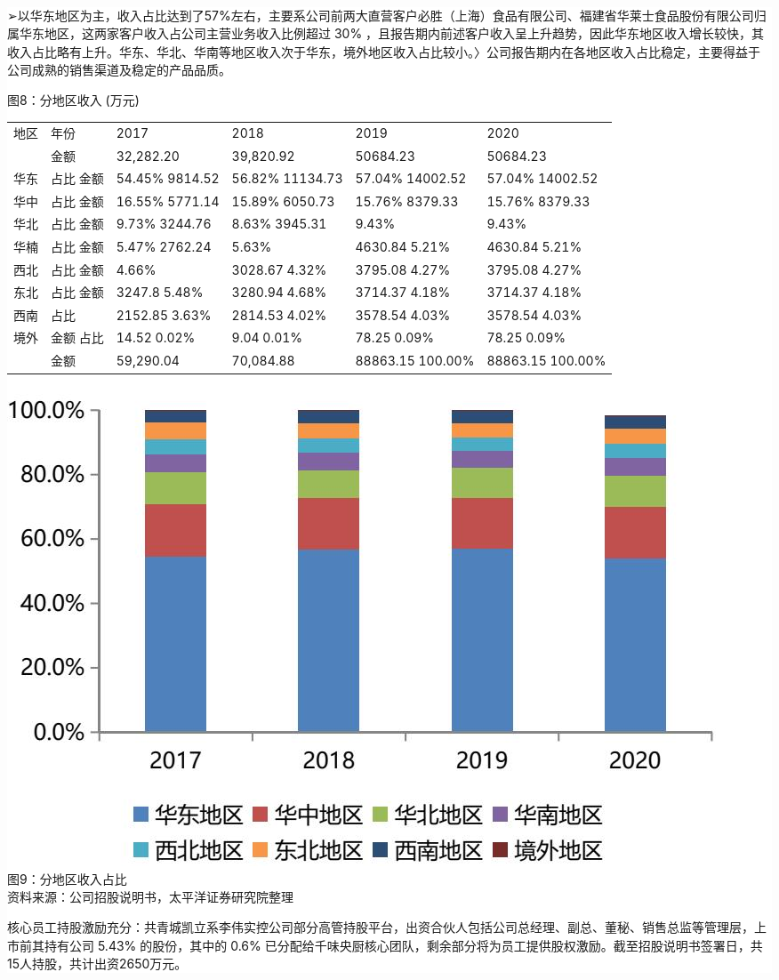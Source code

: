 ➢以华东地区为主，收入占比达到了57%左右，主要系公司前两大直营客户必胜（上海）食品有限公司、福建省华莱士食品股份有限公司归属华东地区，这两家客户收入占公司主营业务收入比例超过 $30 \%$ ，且报告期内前述客户收入呈上升趋势，因此华东地区收入增长较快，其收入占比略有上升。华东、华北、华南等地区收入次于华东，境外地区收入占比较小。〉公司报告期内在各地区收入占比稳定，主要得益于公司成熟的销售渠道及稳定的产品品质。

图8：分地区收入 (万元)  

<table><tr><td>地区</td><td>年份</td><td>2017</td><td>2018</td><td>2019</td><td>2020</td></tr><tr><td></td><td>金额</td><td>32,282.20</td><td>39,820.92</td><td>50684.23</td><td>50684.23</td></tr><tr><td>华东</td><td>占比 金额</td><td>54.45% 9814.52</td><td>56.82% 11134.73</td><td>57.04% 14002.52</td><td>57.04% 14002.52</td></tr><tr><td>华中</td><td>占比 金额</td><td>16.55% 5771.14</td><td>15.89% 6050.73</td><td>15.76% 8379.33</td><td>15.76% 8379.33</td></tr><tr><td>华北</td><td>占比 金额</td><td>9.73% 3244.76</td><td>8.63% 3945.31</td><td>9.43%</td><td>9.43%</td></tr><tr><td>华楠</td><td>占比 金额</td><td>5.47% 2762.24</td><td>5.63%</td><td>4630.84 5.21%</td><td>4630.84 5.21%</td></tr><tr><td>西北</td><td>占比 金额</td><td>4.66%</td><td>3028.67 4.32%</td><td>3795.08 4.27%</td><td>3795.08 4.27%</td></tr><tr><td>东北</td><td>占比 金额</td><td>3247.8 5.48%</td><td>3280.94 4.68%</td><td>3714.37 4.18%</td><td>3714.37 4.18%</td></tr><tr><td>西南</td><td>占比</td><td>2152.85 3.63%</td><td>2814.53 4.02%</td><td>3578.54 4.03%</td><td>3578.54 4.03%</td></tr><tr><td>境外</td><td>金额 占比</td><td>14.52 0.02%</td><td>9.04 0.01%</td><td>78.25 0.09%</td><td>78.25 0.09%</td></tr><tr><td></td><td>金额</td><td>59,290.04</td><td>70,084.88</td><td>88863.15 100.00%</td><td>88863.15 100.00%</td></tr></table>

![](images/e12a10cf6840f1d1400c62e576fef6b3ed392dd46a08458969984f45ee76c15c.jpg)  
图9：分地区收入占比  
资料来源：公司招股说明书，太平洋证券研究院整理

核心员工持股激励充分：共青城凯立系李伟实控公司部分高管持股平台，出资合伙人包括公司总经理、副总、董秘、销售总监等管理层，上市前其持有公司 $5 . 4 3 \%$ 的股份，其中的 $0 . 6 \%$ 已分配给千味央厨核心团队，剩余部分将为员工提供股权激励。截至招股说明书签署日，共15人持股，共计出资2650万元。
